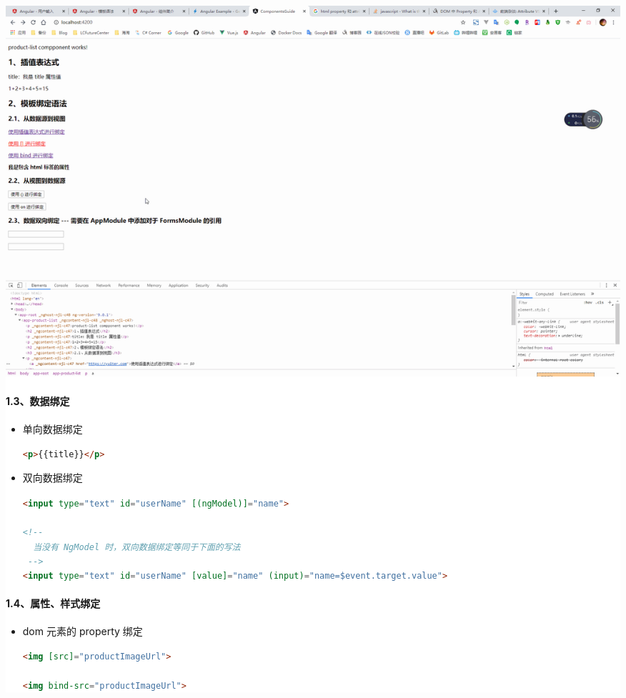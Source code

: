 ```html
```

![模板绑定语法](./imgs/20200215191423.gif)

#### 1.3、数据绑定

- 单向数据绑定

  ```html
  <p>{{title}}</p>
  ```

- 双向数据绑定

  ```html
  <input type="text" id="userName" [(ngModel)]="name">
  
  <!-- 
    当没有 NgModel 时，双向数据绑定等同于下面的写法
   -->
  <input type="text" id="userName" [value]="name" (input)="name=$event.target.value">
  ```

#### 1.4、属性、样式绑定

- dom 元素的 property 绑定

  ```html
  <img [src]="productImageUrl">
  
  <img bind-src="productImageUrl">
  ```


[^1]: 装饰器是一种特殊类型的声明，它能够被附加到类声明，方法， 访问符，属性或参数上，就像是 C# 中的特性
[^2]: 元数据是用来描述数据的数据项，例如这里的 selector 是为了描述 Component 这个数据信息资源中抽取出来用于说明其特征的一个结构化的数据